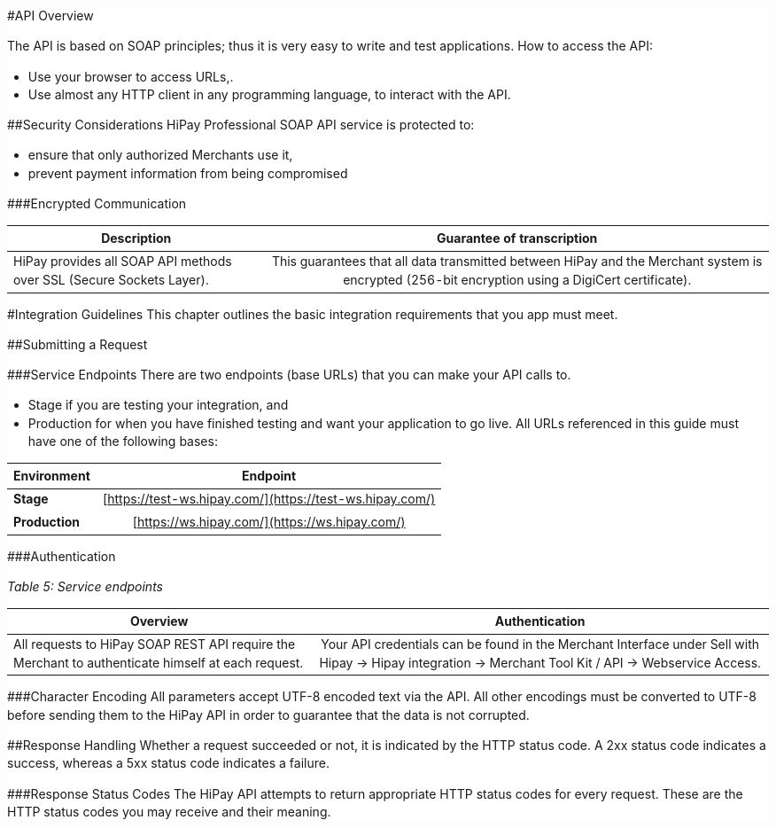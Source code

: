 #API Overview

The API is based on SOAP principles; thus it is very easy to write and test applications.
How to access the API:

- Use your browser to access URLs,.
- Use almost any HTTP client in any programming language, to interact with the API.

##Security Considerations
HiPay Professional SOAP API service is protected to:

- ensure that only authorized Merchants use it,
- prevent payment information from being compromised

###Encrypted Communication

| Description   |      Guarantee of transcription    |
|----------|:-------------:|
| HiPay provides all SOAP API methods over SSL (Secure Sockets Layer). |  This guarantees that all data transmitted between HiPay and the Merchant system is encrypted (256-bit encryption using a DigiCert certificate).

#Integration Guidelines
This chapter outlines the basic integration requirements that you app must meet.

##Submitting a Request

###Service Endpoints
There are two endpoints (base URLs) that you can make your API calls to.

- Stage if you are testing your integration, and
- Production for when you have finished testing and want your application to go live.
All URLs referenced in this guide must have one of the following bases:

| Environment   |      Endpoint    |
|----------|:-------------:|
| **Stage** |  [https://test-ws.hipay.com/](https://test-ws.hipay.com/)
| **Production** |  [https://ws.hipay.com/](https://ws.hipay.com/)

###Authentication

*Table 5: Service endpoints*

| Overview   |      Authentication    |
|----------|:-------------:|
| All requests to HiPay SOAP REST API require the Merchant to authenticate himself at each request. |  Your API credentials can be found in the Merchant Interface under Sell with Hipay -> Hipay integration -> Merchant Tool Kit / API -> Webservice Access.

###Character Encoding
All parameters accept UTF-8 encoded text via the API. All other encodings must be
converted to UTF-8 before sending them to the HiPay API in order to guarantee that the
data is not corrupted.

##Response Handling
Whether a request succeeded or not, it is indicated by the HTTP status code. A 2xx status
code indicates a success, whereas a 5xx status code indicates a failure.

###Response Status Codes
The HiPay API attempts to return appropriate HTTP status codes for every request.
These are the HTTP status codes you may receive and their meaning.
